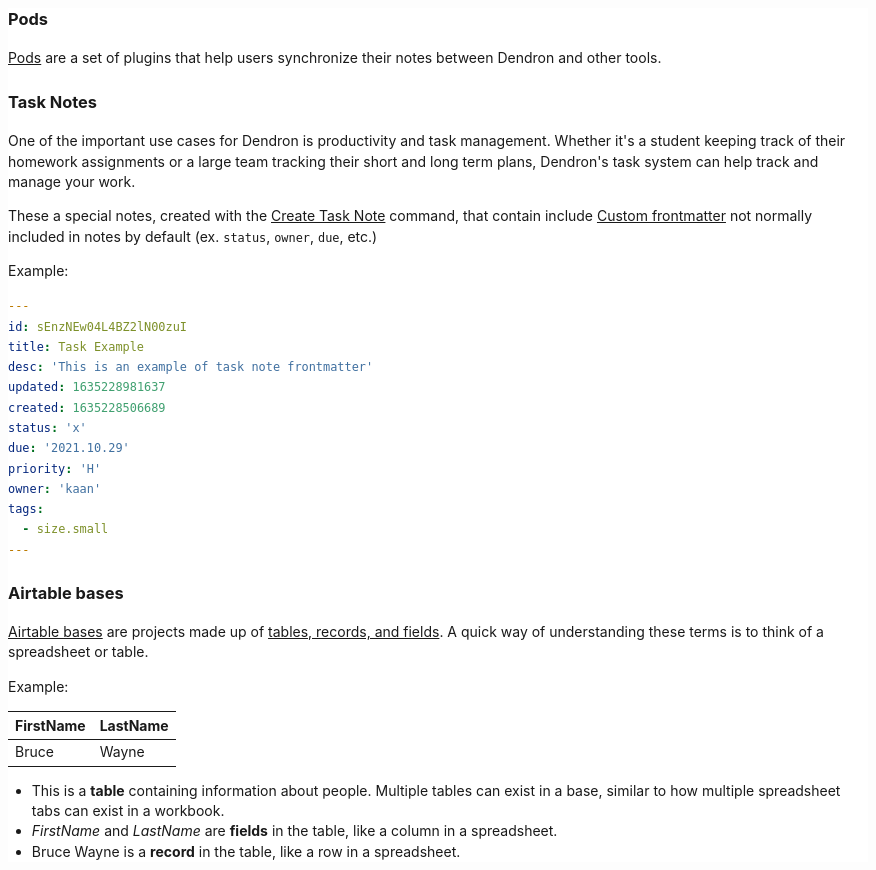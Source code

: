 ### Pods

[Pods](https://wiki.dendron.so/notes/H9HVUUG1Z9ws2ngofKyWt.html) are a set of plugins that help users synchronize their notes between Dendron and other tools.

### Task Notes

One of the important use cases for Dendron is productivity and task management.
Whether it's a student keeping track of their homework assignments or a large
team tracking their short and long term plans, Dendron's task system can help
track and manage your work.



These a special notes, created with the [Create Task Note](https://wiki.dendron.so/notes/eea2b078-1acc-4071-a14e-18299fc28f47.html) command, that contain include [Custom frontmatter](https://wiki.dendron.so/notes/SEASewZSteDK7ry1AshNG.html) not normally included in notes by default (ex. `status`, `owner`, `due`, etc.)

Example:

```yaml
---
id: sEnzNEw04L4BZ2lN00zuI
title: Task Example
desc: 'This is an example of task note frontmatter'
updated: 1635228981637
created: 1635228506689
status: 'x'
due: '2021.10.29'
priority: 'H'
owner: 'kaan'
tags:
  - size.small
---
```





### Airtable bases

[Airtable bases](https://support.airtable.com/hc/en-us/articles/202576419-Introduction-to-Airtable-bases) are projects made up of [tables, records, and fields](https://support.airtable.com/hc/en-us/articles/360021333094-Getting-started-tables-records-and-fields). A quick way of understanding these terms is to think of a spreadsheet or table.

Example:

| FirstName | LastName |
| --------- | -------- |
| Bruce     | Wayne    |

- This is a **table** containing information about people. Multiple tables can exist in a base, similar to how multiple spreadsheet tabs can exist in a workbook.
- _FirstName_ and _LastName_ are **fields** in the table, like a column in a spreadsheet.
- Bruce Wayne is a **record** in the table, like a row in a spreadsheet.
